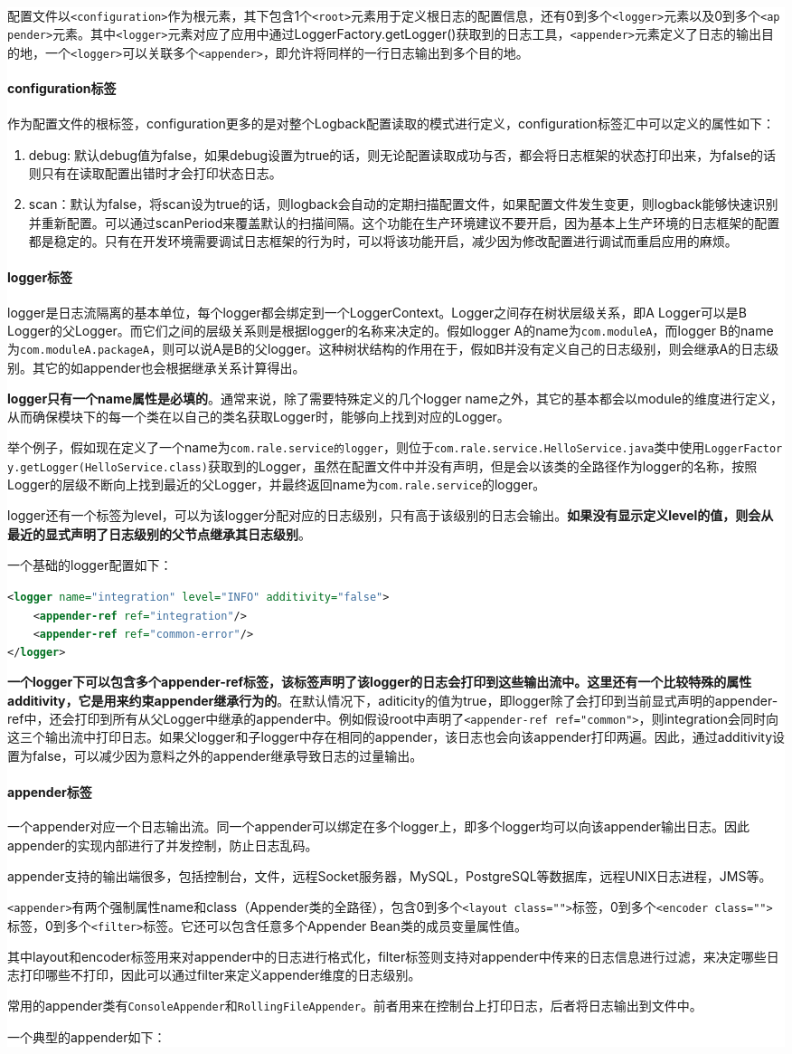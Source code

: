 配置文件以`<configuration>`作为根元素，其下包含1个`<root>`元素用于定义根日志的配置信息，还有0到多个`<logger>`元素以及0到多个`<appender>`元素。其中`<logger>`元素对应了应用中通过LoggerFactory.getLogger()获取到的日志工具，`<appender>`元素定义了日志的输出目的地，一个`<logger>`可以关联多个`<appender>`，即允许将同样的一行日志输出到多个目的地。

#### configuration标签

作为配置文件的根标签，configuration更多的是对整个Logback配置读取的模式进行定义，configuration标签汇中可以定义的属性如下：

1. debug: 默认debug值为false，如果debug设置为true的话，则无论配置读取成功与否，都会将日志框架的状态打印出来，为false的话则只有在读取配置出错时才会打印状态日志。

2. scan：默认为false，将scan设为true的话，则logback会自动的定期扫描配置文件，如果配置文件发生变更，则logback能够快速识别并重新配置。可以通过scanPeriod来覆盖默认的扫描间隔。这个功能在生产环境建议不要开启，因为基本上生产环境的日志框架的配置都是稳定的。只有在开发环境需要调试日志框架的行为时，可以将该功能开启，减少因为修改配置进行调试而重启应用的麻烦。

#### logger标签

logger是日志流隔离的基本单位，每个logger都会绑定到一个LoggerContext。Logger之间存在树状层级关系，即A Logger可以是B Logger的父Logger。而它们之间的层级关系则是根据logger的名称来决定的。假如logger A的name为`com.moduleA`，而logger B的name为`com.moduleA.packageA`，则可以说A是B的父logger。这种树状结构的作用在于，假如B并没有定义自己的日志级别，则会继承A的日志级别。其它的如appender也会根据继承关系计算得出。

**logger只有一个name属性是必填的**。通常来说，除了需要特殊定义的几个logger name之外，其它的基本都会以module的维度进行定义，从而确保模块下的每一个类在以自己的类名获取Logger时，能够向上找到对应的Logger。

举个例子，假如现在定义了一个name为`com.rale.service的logger`，则位于`com.rale.service.HelloService.java`类中使用`LoggerFactory.getLogger(HelloService.class)`获取到的Logger，虽然在配置文件中并没有声明，但是会以该类的全路径作为logger的名称，按照Logger的层级不断向上找到最近的父Logger，并最终返回name为`com.rale.service`的logger。

logger还有一个标签为level，可以为该logger分配对应的日志级别，只有高于该级别的日志会输出。**如果没有显示定义level的值，则会从最近的显式声明了日志级别的父节点继承其日志级别**。

一个基础的logger配置如下：

```xml
<logger name="integration" level="INFO" additivity="false">
    <appender-ref ref="integration"/>
    <appender-ref ref="common-error"/>
</logger>
```

**一个logger下可以包含多个appender-ref标签，该标签声明了该logger的日志会打印到这些输出流中。这里还有一个比较特殊的属性additivity，它是用来约束appender继承行为的**。在默认情况下，aditicity的值为true，即logger除了会打印到当前显式声明的appender-ref中，还会打印到所有从父Logger中继承的appender中。例如假设root中声明了`<appender-ref ref="common">`，则integration会同时向这三个输出流中打印日志。如果父logger和子logger中存在相同的appender，该日志也会向该appender打印两遍。因此，通过additivity设置为false，可以减少因为意料之外的appender继承导致日志的过量输出。

#### appender标签

一个appender对应一个日志输出流。同一个appender可以绑定在多个logger上，即多个logger均可以向该appender输出日志。因此appender的实现内部进行了并发控制，防止日志乱码。

appender支持的输出端很多，包括控制台，文件，远程Socket服务器，MySQL，PostgreSQL等数据库，远程UNIX日志进程，JMS等。

`<appender>`有两个强制属性name和class（Appender类的全路径），包含0到多个`<layout class="">`标签，0到多个`<encoder class="">`标签，0到多个`<filter>`标签。它还可以包含任意多个Appender Bean类的成员变量属性值。

其中layout和encoder标签用来对appender中的日志进行格式化，filter标签则支持对appender中传来的日志信息进行过滤，来决定哪些日志打印哪些不打印，因此可以通过filter来定义appender维度的日志级别。

常用的appender类有`ConsoleAppender`和`RollingFileAppender`。前者用来在控制台上打印日志，后者将日志输出到文件中。

一个典型的appender如下：
